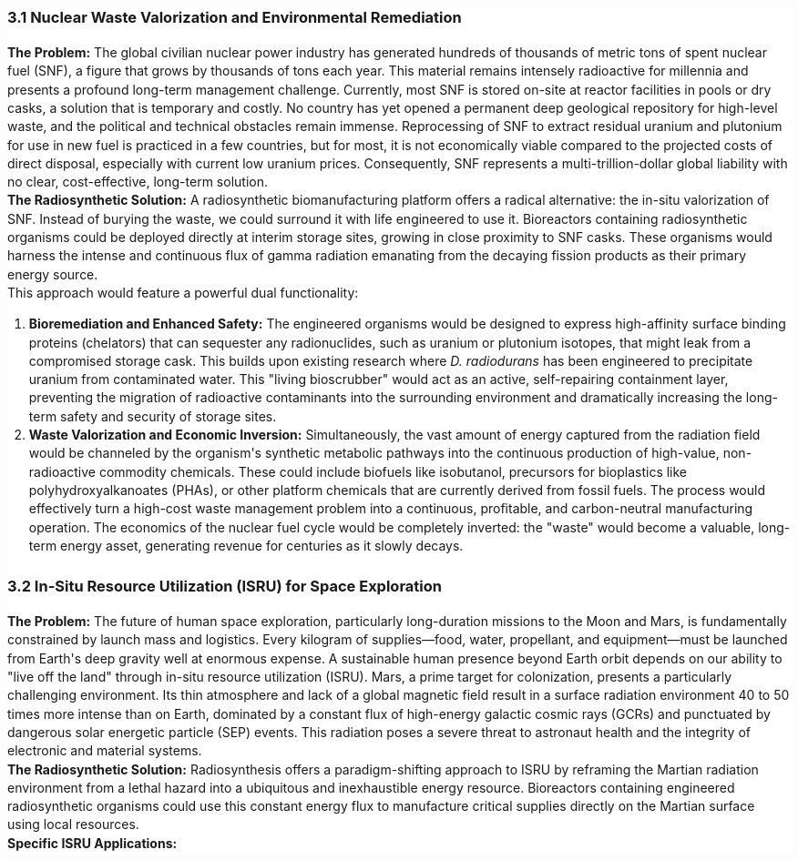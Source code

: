 ### **3.1 Nuclear Waste Valorization and Environmental Remediation**

**The Problem:** The global civilian nuclear power industry has generated hundreds of thousands of metric tons of spent nuclear fuel (SNF), a figure that grows by thousands of tons each year. This material remains intensely radioactive for millennia and presents a profound long-term management challenge. Currently, most SNF is stored on-site at reactor facilities in pools or dry casks, a solution that is temporary and costly. No country has yet opened a permanent deep geological repository for high-level waste, and the political and technical obstacles remain immense. Reprocessing of SNF to extract residual uranium and plutonium for use in new fuel is practiced in a few countries, but for most, it is not economically viable compared to the projected costs of direct disposal, especially with current low uranium prices. Consequently, SNF represents a multi-trillion-dollar global liability with no clear, cost-effective, long-term solution.  
**The Radiosynthetic Solution:** A radiosynthetic biomanufacturing platform offers a radical alternative: the in-situ valorization of SNF. Instead of burying the waste, we could surround it with life engineered to use it. Bioreactors containing radiosynthetic organisms could be deployed directly at interim storage sites, growing in close proximity to SNF casks. These organisms would harness the intense and continuous flux of gamma radiation emanating from the decaying fission products as their primary energy source.  
This approach would feature a powerful dual functionality:

1. **Bioremediation and Enhanced Safety:** The engineered organisms would be designed to express high-affinity surface binding proteins (chelators) that can sequester any radionuclides, such as uranium or plutonium isotopes, that might leak from a compromised storage cask. This builds upon existing research where *D. radiodurans* has been engineered to precipitate uranium from contaminated water. This "living bioscrubber" would act as an active, self-repairing containment layer, preventing the migration of radioactive contaminants into the surrounding environment and dramatically increasing the long-term safety and security of storage sites.  
2. **Waste Valorization and Economic Inversion:** Simultaneously, the vast amount of energy captured from the radiation field would be channeled by the organism's synthetic metabolic pathways into the continuous production of high-value, non-radioactive commodity chemicals. These could include biofuels like isobutanol, precursors for bioplastics like polyhydroxyalkanoates (PHAs), or other platform chemicals that are currently derived from fossil fuels. The process would effectively turn a high-cost waste management problem into a continuous, profitable, and carbon-neutral manufacturing operation. The economics of the nuclear fuel cycle would be completely inverted: the "waste" would become a valuable, long-term energy asset, generating revenue for centuries as it slowly decays.

### **3.2 In-Situ Resource Utilization (ISRU) for Space Exploration**

**The Problem:** The future of human space exploration, particularly long-duration missions to the Moon and Mars, is fundamentally constrained by launch mass and logistics. Every kilogram of supplies—food, water, propellant, and equipment—must be launched from Earth's deep gravity well at enormous expense. A sustainable human presence beyond Earth orbit depends on our ability to "live off the land" through in-situ resource utilization (ISRU). Mars, a prime target for colonization, presents a particularly challenging environment. Its thin atmosphere and lack of a global magnetic field result in a surface radiation environment 40 to 50 times more intense than on Earth, dominated by a constant flux of high-energy galactic cosmic rays (GCRs) and punctuated by dangerous solar energetic particle (SEP) events. This radiation poses a severe threat to astronaut health and the integrity of electronic and material systems.  
**The Radiosynthetic Solution:** Radiosynthesis offers a paradigm-shifting approach to ISRU by reframing the Martian radiation environment from a lethal hazard into a ubiquitous and inexhaustible energy resource. Bioreactors containing engineered radiosynthetic organisms could use this constant energy flux to manufacture critical supplies directly on the Martian surface using local resources.  
**Specific ISRU Applications:**
